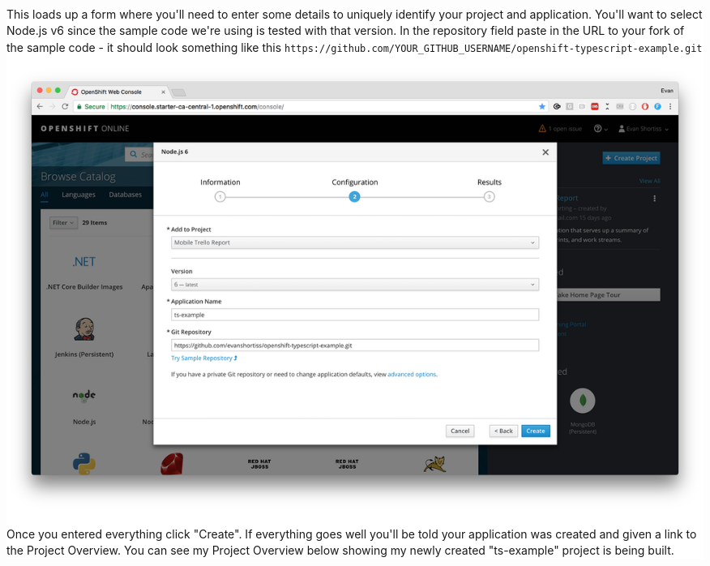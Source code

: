 This loads up a form where you'll need to enter some details to uniquely
identify your project and application. You'll want to select Node.js v6 since
the sample code we're using is tested with that version. In the repository
field paste in the URL to your fork of the sample code - it should look
something like this
`https://github.com/YOUR_GITHUB_USERNAME/openshift-typescript-example.git`

![Project Creation Screen](/res/img/posts/2018-01-24-ts-on-openshift/create.png)

Once you entered everything click "Create". If everything goes well you'll be
told your application was created and given a link to the Project Overview. You
can see my Project Overview below showing my newly created "ts-example" project
is being built.

